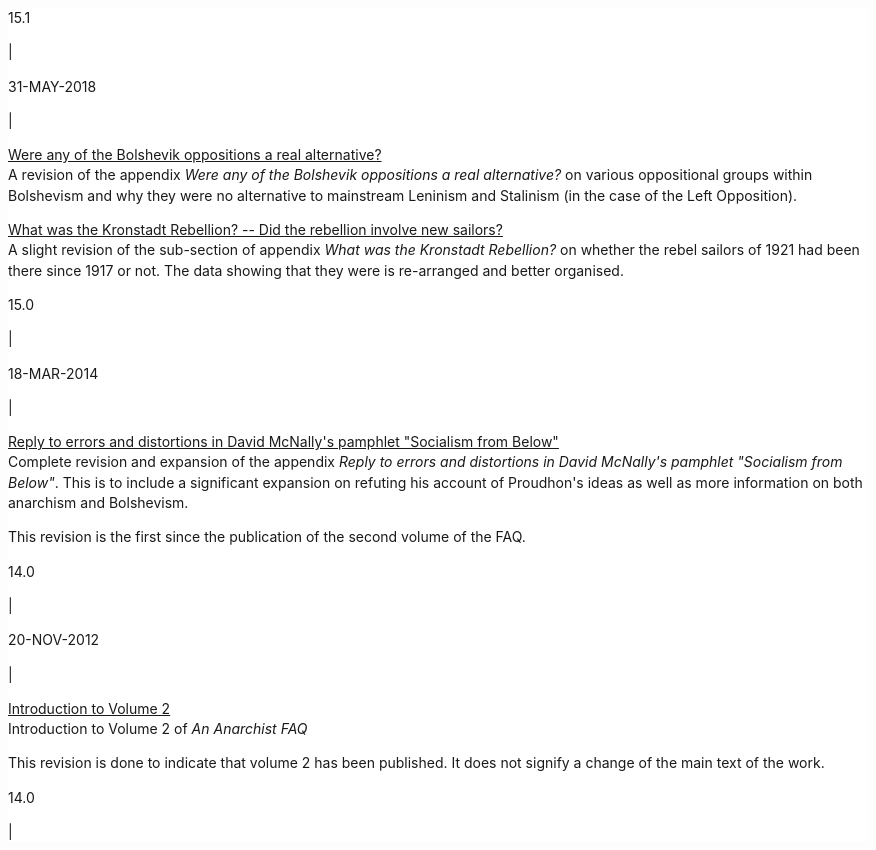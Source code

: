 15.1

|

31-MAY-2018

|

[Were any of the Bolshevik oppositions a real alternative?](append45.md)  
A revision of the appendix _Were any of the Bolshevik oppositions a real
alternative?_ on various oppositional groups within Bolshevism and why they
were no alternative to mainstream Leninism and Stalinism (in the case of the
Left Opposition).

[What was the Kronstadt Rebellion? -- Did the rebellion involve new
sailors?](append42.md#app8)  
A slight revision of the sub-section of appendix _What was the Kronstadt
Rebellion?_ on whether the rebel sailors of 1921 had been there since 1917 or
not. The data showing that they were is re-arranged and better organised.  
  
15.0

|

18-MAR-2014

|

[Reply to errors and distortions in David McNally's pamphlet "Socialism from
Below"](append31.md)  
Complete revision and expansion of the appendix _Reply to errors and
distortions in David McNally's pamphlet "Socialism from Below"_. This is to
include a significant expansion on refuting his account of Proudhon's ideas as
well as more information on both anarchism and Bolshevism.

This revision is the first since the publication of the second volume of the
FAQ.  
  
14.0

|

20-NOV-2012

|

[Introduction to Volume 2](vol2intro.md)  
Introduction to Volume 2 of _An Anarchist FAQ_

This revision is done to indicate that volume 2 has been published. It does
not signify a change of the main text of the work.  
  
14.0

|
